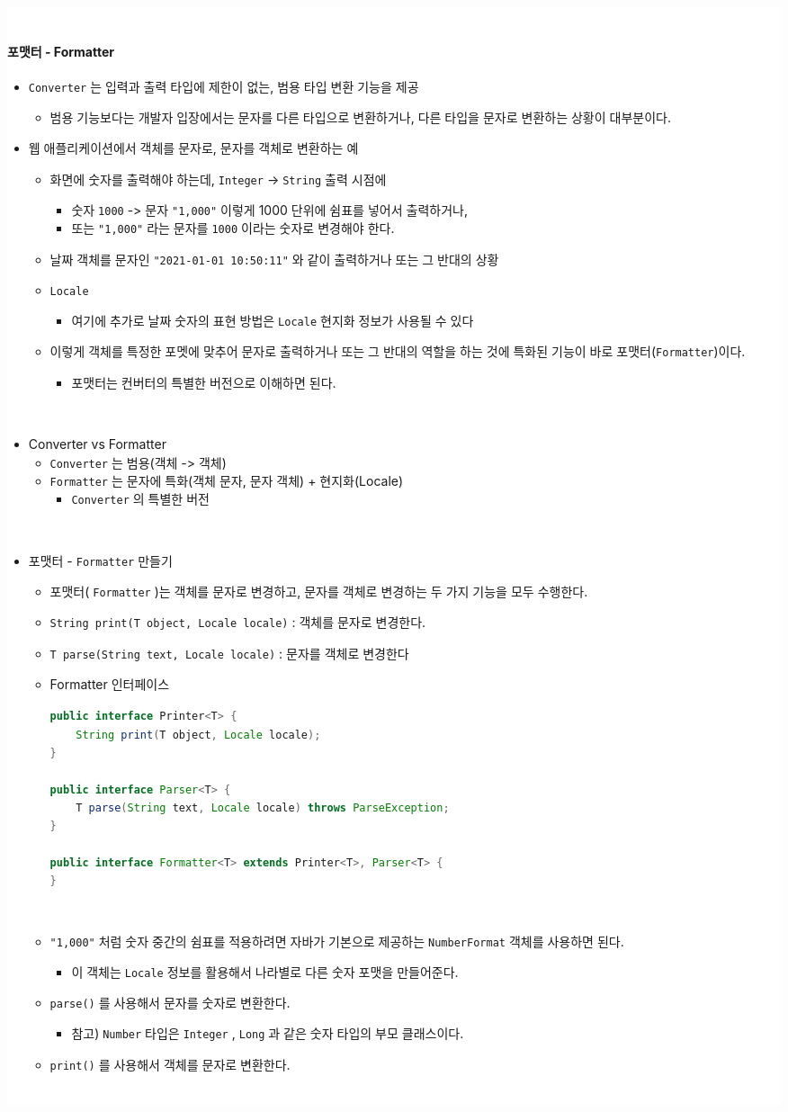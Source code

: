 <br>

#### 포맷터 - Formatter

- ```Converter``` 는 입력과 출력 타입에 제한이 없는, 범용 타입 변환 기능을 제공
	- 범용 기능보다는 개발자 입장에서는 문자를 다른 타입으로 변환하거나, 다른 타입을 문자로 변환하는 상황이 대부분이다.
	
- 웹 애플리케이션에서 객체를 문자로, 문자를 객체로 변환하는 예
	- 화면에 숫자를 출력해야 하는데, ```Integer``` -> ```String``` 출력 시점에 
		- 숫자 ```1000``` -> 문자 ```"1,000"``` 이렇게 1000 단위에 쉼표를 넣어서 출력하거나, 
		- 또는 ```"1,000"``` 라는 문자를 ```1000``` 이라는 숫자로 변경해야 한다.
	- 날짜 객체를 문자인 ```"2021-01-01 10:50:11"``` 와 같이 출력하거나 또는 그 반대의 상황
	
	- ```Locale```
		- 여기에 추가로 날짜 숫자의 표현 방법은 ```Locale``` 현지화 정보가 사용될 수 있다
		
	- 이렇게 객체를 특정한 포멧에 맞추어 문자로 출력하거나 또는 그 반대의 역할을 하는 것에 특화된 기능이 바로 포맷터(```Formatter```)이다. 
		- 포맷터는 컨버터의 특별한 버전으로 이해하면 된다.

<br>

- Converter vs Formatter
	- ```Converter``` 는 범용(객체 -> 객체)
	- ```Formatter``` 는 문자에 특화(객체 문자, 문자 객체) + 현지화(Locale)
		- ```Converter``` 의 특별한 버전

<br>

- 포맷터 - ```Formatter``` 만들기
	- 포맷터( ```Formatter``` )는 객체를 문자로 변경하고, 문자를 객체로 변경하는 두 가지 기능을 모두 수행한다.
	
	- ```String print(T object, Locale locale)``` : 객체를 문자로 변경한다.
	- ```T parse(String text, Locale locale)``` : 문자를 객체로 변경한다

	- Formatter 인터페이스
		```java
		public interface Printer<T> {
			String print(T object, Locale locale);
		}
		
		public interface Parser<T> {
			T parse(String text, Locale locale) throws ParseException;
		}
		
		public interface Formatter<T> extends Printer<T>, Parser<T> {
		}
		```
		
	<br>
	
	- ```"1,000"``` 처럼 숫자 중간의 쉼표를 적용하려면 자바가 기본으로 제공하는 ```NumberFormat``` 객체를 사용하면 된다. 
		- 이 객체는 ```Locale``` 정보를 활용해서 나라별로 다른 숫자 포맷을 만들어준다.
		
	- ```parse()``` 를 사용해서 문자를 숫자로 변환한다. 
		- 참고) ```Number``` 타입은 ```Integer``` , ```Long``` 과 같은 숫자 타입의 부모 클래스이다.
	
	- ```print()``` 를 사용해서 객체를 문자로 변환한다.

<br>
